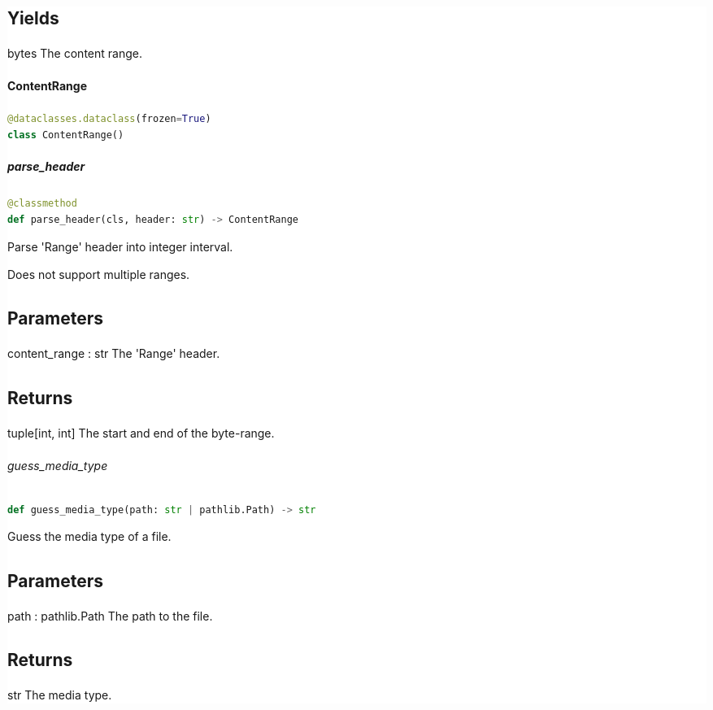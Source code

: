 Yields
------
bytes
    The content range.

<a id="servir._util.ContentRange"></a>

#### ContentRange

```python
@dataclasses.dataclass(frozen=True)
class ContentRange()
```

<a id="servir._util.ContentRange.parse_header"></a>

##### parse\_header

```python
@classmethod
def parse_header(cls, header: str) -> ContentRange
```

Parse 'Range' header into integer interval.

Does not support multiple ranges.

Parameters
----------
content_range : str
    The 'Range' header.

Returns
-------
tuple[int, int]
    The start and end of the byte-range.

<a id="servir._util.guess_media_type"></a>

###### guess\_media\_type

```python
def guess_media_type(path: str | pathlib.Path) -> str
```

Guess the media type of a file.

Parameters
----------
path : pathlib.Path
    The path to the file.

Returns
-------
str
    The media type.

<a id="servir._background_server"></a>

